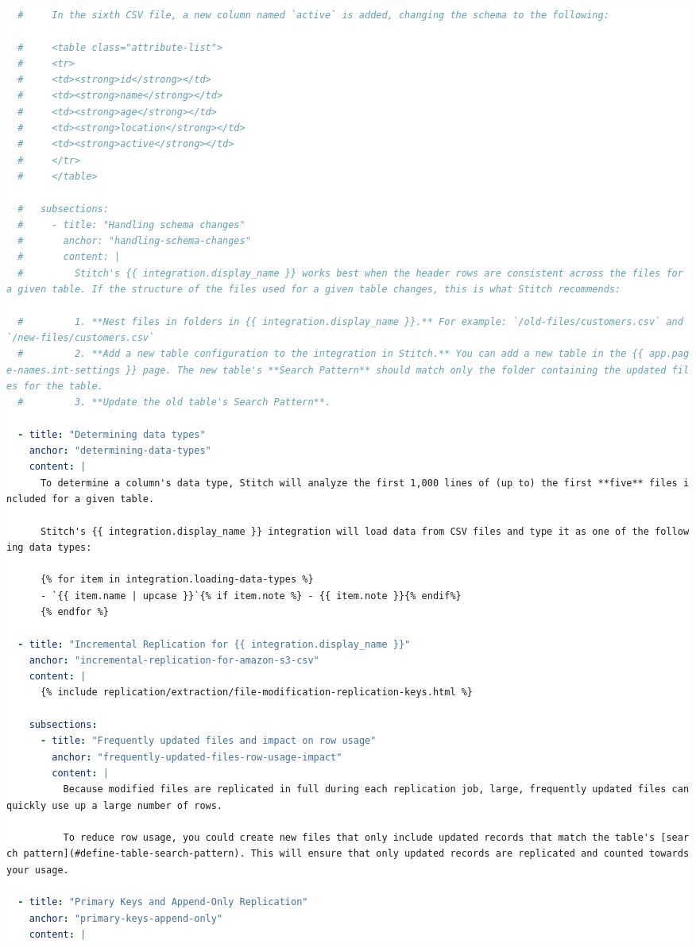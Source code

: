 ```yaml
  #     In the sixth CSV file, a new column named `active` is added, changing the schema to the following:

  #     <table class="attribute-list">
  #     <tr>
  #     <td><strong>id</strong></td>
  #     <td><strong>name</strong></td>
  #     <td><strong>age</strong></td>
  #     <td><strong>location</strong></td>
  #     <td><strong>active</strong></td>
  #     </tr>
  #     </table>

  #   subsections:
  #     - title: "Handling schema changes"
  #       anchor: "handling-schema-changes"
  #       content: |
  #         Stitch's {{ integration.display_name }} works best when the header rows are consistent across the files for a given table. If the structure of the files used for a given table changes, this is what Stitch recommends:

  #         1. **Nest files in folders in {{ integration.display_name }}.** For example: `/old-files/customers.csv` and `/new-files/customers.csv`
  #         2. **Add a new table configuration to the integration in Stitch.** You can add a new table in the {{ app.page-names.int-settings }} page. The new table's **Search Pattern** should match only the folder containing the updated files for the table.
  #         3. **Update the old table's Search Pattern**.

  - title: "Determining data types"
    anchor: "determining-data-types"
    content: |
      To determine a column's data type, Stitch will analyze the first 1,000 lines of (up to) the first **five** files included for a given table.

      Stitch's {{ integration.display_name }} integration will load data from CSV files and type it as one of the following data types:

      {% for item in integration.loading-data-types %}
      - `{{ item.name | upcase }}`{% if item.note %} - {{ item.note }}{% endif%}
      {% endfor %}

  - title: "Incremental Replication for {{ integration.display_name }}"
    anchor: "incremental-replication-for-amazon-s3-csv"
    content: |
      {% include replication/extraction/file-modification-replication-keys.html %}

    subsections:
      - title: "Frequently updated files and impact on row usage"
        anchor: "frequently-updated-files-row-usage-impact"
        content: |
          Because modified files are replicated in full during each replication job, large, frequently updated files can quickly use up a large number of rows.

          To reduce row usage, you could create new files that only include updated records that match the table's [search pattern](#define-table-search-pattern). This will ensure that only updated records are replicated and counted towards your usage.

  - title: "Primary Keys and Append-Only Replication"
    anchor: "primary-keys-append-only"
    content: |
```